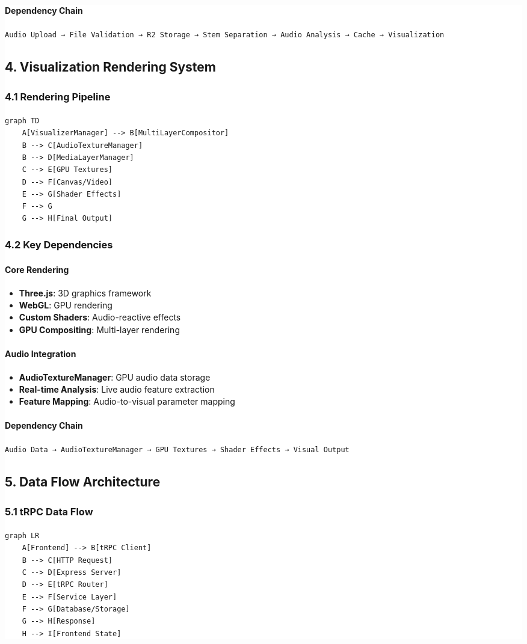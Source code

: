 #### Dependency Chain
```
Audio Upload → File Validation → R2 Storage → Stem Separation → Audio Analysis → Cache → Visualization
```

## 4. Visualization Rendering System

### 4.1 Rendering Pipeline

```mermaid
graph TD
    A[VisualizerManager] --> B[MultiLayerCompositor]
    B --> C[AudioTextureManager]
    B --> D[MediaLayerManager]
    C --> E[GPU Textures]
    D --> F[Canvas/Video]
    E --> G[Shader Effects]
    F --> G
    G --> H[Final Output]
```

### 4.2 Key Dependencies

#### Core Rendering
- **Three.js**: 3D graphics framework
- **WebGL**: GPU rendering
- **Custom Shaders**: Audio-reactive effects
- **GPU Compositing**: Multi-layer rendering

#### Audio Integration
- **AudioTextureManager**: GPU audio data storage
- **Real-time Analysis**: Live audio feature extraction
- **Feature Mapping**: Audio-to-visual parameter mapping

#### Dependency Chain
```
Audio Data → AudioTextureManager → GPU Textures → Shader Effects → Visual Output
```

## 5. Data Flow Architecture

### 5.1 tRPC Data Flow

```mermaid
graph LR
    A[Frontend] --> B[tRPC Client]
    B --> C[HTTP Request]
    C --> D[Express Server]
    D --> E[tRPC Router]
    E --> F[Service Layer]
    F --> G[Database/Storage]
    G --> H[Response]
    H --> I[Frontend State]
```
